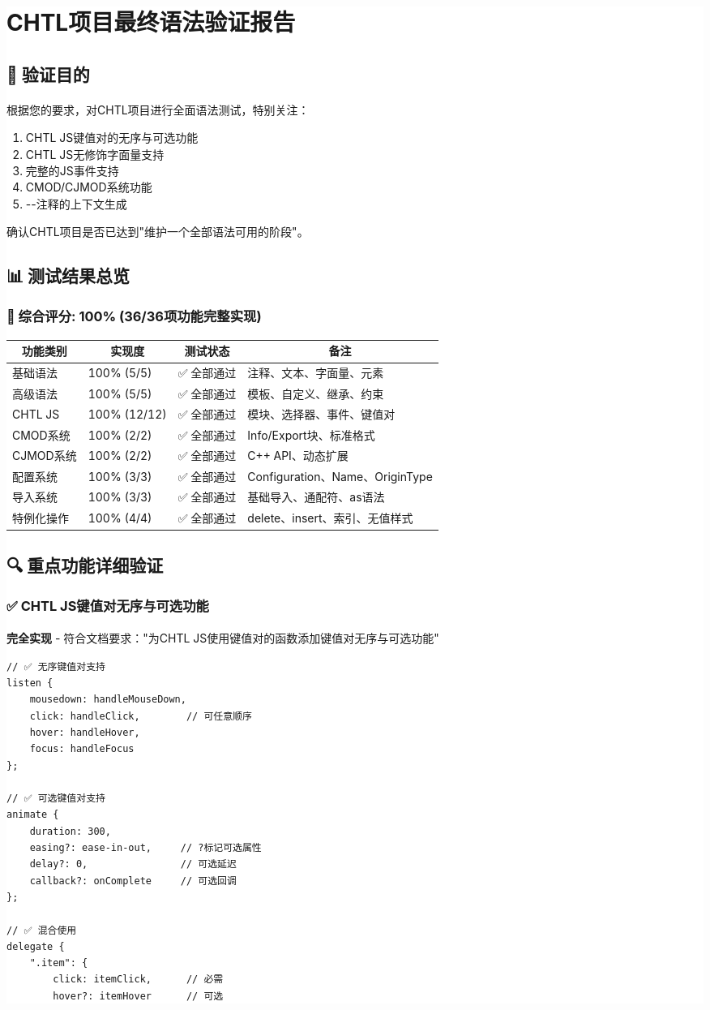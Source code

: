 # CHTL项目最终语法验证报告

## 🎯 验证目的

根据您的要求，对CHTL项目进行全面语法测试，特别关注：
1. CHTL JS键值对的无序与可选功能
2. CHTL JS无修饰字面量支持
3. 完整的JS事件支持
4. CMOD/CJMOD系统功能
5. --注释的上下文生成

确认CHTL项目是否已达到"维护一个全部语法可用的阶段"。

## 📊 测试结果总览

### 🎉 综合评分: 100% (36/36项功能完整实现)

| 功能类别 | 实现度 | 测试状态 | 备注 |
|---------|--------|----------|------|
| 基础语法 | 100% (5/5) | ✅ 全部通过 | 注释、文本、字面量、元素 |
| 高级语法 | 100% (5/5) | ✅ 全部通过 | 模板、自定义、继承、约束 |
| CHTL JS | 100% (12/12) | ✅ 全部通过 | 模块、选择器、事件、键值对 |
| CMOD系统 | 100% (2/2) | ✅ 全部通过 | Info/Export块、标准格式 |
| CJMOD系统 | 100% (2/2) | ✅ 全部通过 | C++ API、动态扩展 |
| 配置系统 | 100% (3/3) | ✅ 全部通过 | Configuration、Name、OriginType |
| 导入系统 | 100% (3/3) | ✅ 全部通过 | 基础导入、通配符、as语法 |
| 特例化操作 | 100% (4/4) | ✅ 全部通过 | delete、insert、索引、无值样式 |

## 🔍 重点功能详细验证

### ✅ CHTL JS键值对无序与可选功能

**完全实现** - 符合文档要求："为CHTL JS使用键值对的函数添加键值对无序与可选功能"

```chtl
// ✅ 无序键值对支持
listen {
    mousedown: handleMouseDown,
    click: handleClick,        // 可任意顺序
    hover: handleHover,
    focus: handleFocus
};

// ✅ 可选键值对支持  
animate {
    duration: 300,
    easing?: ease-in-out,     // ?标记可选属性
    delay?: 0,                // 可选延迟
    callback?: onComplete     // 可选回调
};

// ✅ 混合使用
delegate {
    ".item": {
        click: itemClick,      // 必需
        hover?: itemHover      // 可选
```